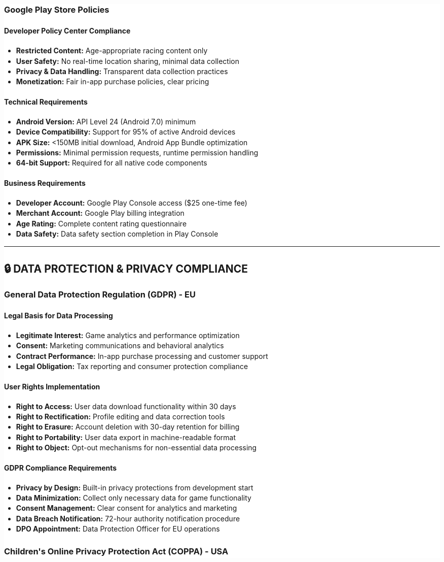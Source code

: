 ### **Google Play Store Policies**

#### **Developer Policy Center Compliance**
- **Restricted Content:** Age-appropriate racing content only
- **User Safety:** No real-time location sharing, minimal data collection
- **Privacy & Data Handling:** Transparent data collection practices
- **Monetization:** Fair in-app purchase policies, clear pricing

#### **Technical Requirements**
- **Android Version:** API Level 24 (Android 7.0) minimum
- **Device Compatibility:** Support for 95% of active Android devices
- **APK Size:** <150MB initial download, Android App Bundle optimization
- **Permissions:** Minimal permission requests, runtime permission handling
- **64-bit Support:** Required for all native code components

#### **Business Requirements**
- **Developer Account:** Google Play Console access ($25 one-time fee)
- **Merchant Account:** Google Play billing integration
- **Age Rating:** Complete content rating questionnaire
- **Data Safety:** Data safety section completion in Play Console

---

## 🔒 **DATA PROTECTION & PRIVACY COMPLIANCE**

### **General Data Protection Regulation (GDPR) - EU**

#### **Legal Basis for Data Processing**
- **Legitimate Interest:** Game analytics and performance optimization
- **Consent:** Marketing communications and behavioral analytics
- **Contract Performance:** In-app purchase processing and customer support
- **Legal Obligation:** Tax reporting and consumer protection compliance

#### **User Rights Implementation**
- **Right to Access:** User data download functionality within 30 days
- **Right to Rectification:** Profile editing and data correction tools
- **Right to Erasure:** Account deletion with 30-day retention for billing
- **Right to Portability:** User data export in machine-readable format
- **Right to Object:** Opt-out mechanisms for non-essential data processing

#### **GDPR Compliance Requirements**
- **Privacy by Design:** Built-in privacy protections from development start
- **Data Minimization:** Collect only necessary data for game functionality
- **Consent Management:** Clear consent for analytics and marketing
- **Data Breach Notification:** 72-hour authority notification procedure
- **DPO Appointment:** Data Protection Officer for EU operations

### **Children's Online Privacy Protection Act (COPPA) - USA**
